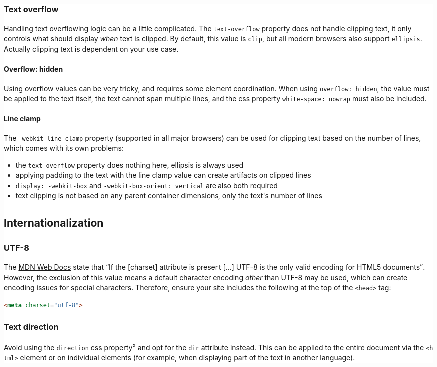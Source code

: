 ### Text overflow

Handling text overflowing logic can be a little complicated. The `text-overflow` property does not handle clipping text, it only controls what should display *when* text is clipped. By default, this value is `clip`, but all modern browsers also support `ellipsis`. Actually clipping text is dependent on your use case.

#### Overflow: hidden

Using overflow values can be very tricky, and requires some element coordination. When using `overflow: hidden`, the value must be applied to the text itself, the text cannot span multiple lines, and the css property `white-space: nowrap` must also be included.

<iframe 
width="100%" 
src="/examples/ui-text/text-overflow/overflow-hidden"
title="Example of overflow: hidden with different text-overflow settings"></iframe>

#### Line clamp

The `-webkit-line-clamp` property (supported in all major browsers) can be used for clipping text based on the number of lines, which comes with its own problems:

- the `text-overflow` property does nothing here, ellipsis is always used
- applying padding to the text with the line clamp value can create artifacts on clipped lines
- `display: -webkit-box` and `-webkit-box-orient: vertical` are also both required
- text clipping is not based on any parent container dimensions, only the text's number of lines

<iframe 
width="100%" 
src="/examples/ui-text/text-overflow/line-clamp"
title="Example of overflow: hidden with different text-overflow settings"></iframe>



## Internationalization

### UTF-8

The [MDN Web Docs](https://developer.mozilla.org/en-US/docs/Web/HTML/Element/meta#charset) state that <q>If the [charset] attribute is present [...] UTF-8 is the only valid encoding for HTML5 documents</q>. However, the exclusion of this value means a default character encoding *other* than UTF-8 may be used, which can create encoding issues for special characters. Therefore, ensure your site includes the following at the top of the `<head>` tag:

```html
<meta charset="utf-8">
```


### Text direction

Avoid using the `direction` css property<sup>[x](https://developer.mozilla.org/en-US/docs/Web/CSS/direction)</sup> and opt for the `dir` attribute instead. This can be applied to the entire document via the `<html>` element or on individual elements (for example, when displaying part of the text in another language).
